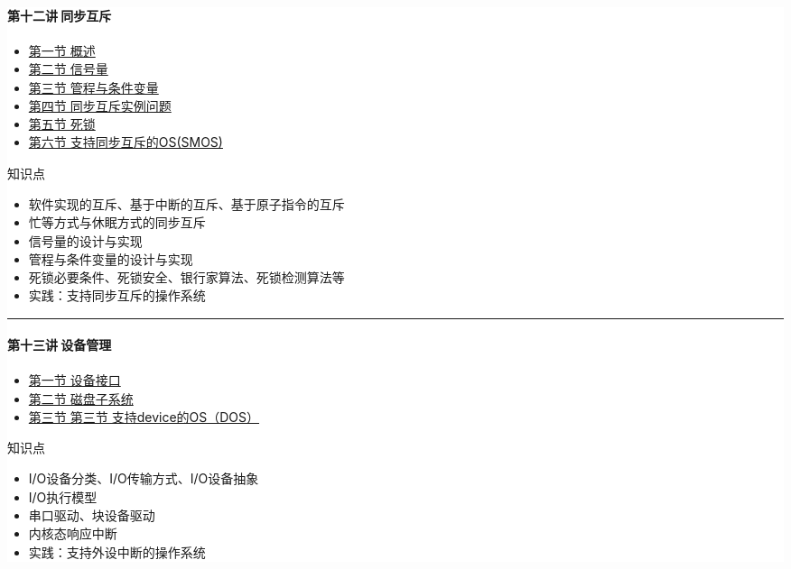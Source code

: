 #### 第十二讲 同步互斥
<div class="grid grid-cols-2 gap-4">
<div>

- [第一节 概述](../lec12/p1-syncmutex.html)
- [第二节 信号量](../lec12/p2-semaphore.html)
- [第三节 管程与条件变量](../lec12/p3-monitor-cond.html)
- [第四节 同步互斥实例问题](../lec12/p4-instances.html)
- [第五节 死锁](../lec12/p5-deadlock.html)
- [第六节 支持同步互斥的OS(SMOS)](../lec12/p6-labs.html)

</div>
<div>

知识点
- 软件实现的互斥、基于中断的互斥、基于原子指令的互斥
- 忙等方式与休眠方式的同步互斥
- 信号量的设计与实现
- 管程与条件变量的设计与实现
- 死锁必要条件、死锁安全、银行家算法、死锁检测算法等
- 实践：支持同步互斥的操作系统

</div>
<div>

---
#### 第十三讲 设备管理
<div class="grid grid-cols-2 gap-4">
<div>

- [第一节 设备接口](../lec13/p1-devinterface.html)
- [第二节 磁盘子系统](../lec13/p2-disk.html)
- [第三节 第三节 支持device的OS（DOS）](../lec13/p3-Labs.html)


</div>
<div>

知识点
- I/O设备分类、I/O传输方式、I/O设备抽象
- I/O执行模型
- 串口驱动、块设备驱动
- 内核态响应中断
- 实践：支持外设中断的操作系统

</div>
<div>
